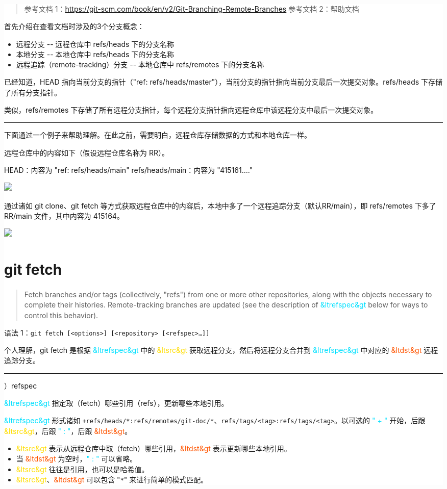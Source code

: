 
>参考文档 1：https://git-scm.com/book/en/v2/Git-Branching-Remote-Branches
>参考文档 2：帮助文档

首先介绍在查看文档时涉及的3个分支概念：
- 远程分支 -- 远程仓库中 refs/heads 下的分支名称
- 本地分支 -- 本地仓库中 refs/heads 下的分支名称
- 远程追踪（remote-tracking）分支 -- 本地仓库中 refs/remotes 下的分支名称

已经知道，HEAD 指向当前分支的指针（"ref: refs/heads/master"），当前分支的指针指向当前分支最后一次提交对象。refs/heads 下存储了所有分支指针。

类似，refs/remotes 下存储了所有远程分支指针，每个远程分支指针指向远程仓库中该远程分支中最后一次提交对象。

---
下面通过一个例子来帮助理解。在此之前，需要明白，远程仓库存储数据的方式和本地仓库一样。

远程仓库中的内容如下（假设远程仓库名称为 RR）。

HEAD：内容为 "ref: refs/heads/main"
refs/heads/main：内容为 "415161...." 

<img src="D:\NoteWithVersionControl\doc-git\3、八股与使用 -- Git 分支\PIC\Pasted image 20240331174356.png" width=70%/>

通过诸如 git clone、git fetch 等方式获取远程仓库中的内容后，本地中多了一个远程追踪分支（默认RR/main），即 refs/remotes 下多了 RR/main 文件，其中内容为 415164。

<img src="D:\NoteWithVersionControl\doc-git\3、八股与使用 -- Git 分支\PIC\Pasted image 20240331174425.png" width=55%/>

# git fetch

>Fetch branches and/or tags (collectively, "refs") from one or more other repositories, along with the objects necessary to complete their histories. Remote-tracking branches are updated (see the description of <font color="00E0FF">&ltrefspec&gt</font> below for ways to control this behavior).

语法 1：`git fetch [<options>] [<repository> [<refspec>…]]`

个人理解，git fetch 是根据 <font color="00E0FF">&ltrefspec&gt</font> 中的 <font color="FFDD00">&ltsrc&gt</font> 获取远程分支，然后将远程分支合并到 <font color="00E0FF">&ltrefspec&gt</font> 中对应的 <font color="FF5500">&ltdst&gt</font> 远程追踪分支。

---

）refspec

<font color="00E0FF">&ltrefspec&gt</font> 指定取（fetch）哪些引用（refs），更新哪些本地引用。

<font color="00E0FF">&ltrefspec&gt</font> 形式诸如 `+refs/heads/*:refs/remotes/git-doc/*`、`refs/tags/<tag>:refs/tags/<tag>`。以可选的 <font color="00E0FF">" + "</font> 开始，后跟<font color="FFDD00">&ltsrc&gt</font>，后跟 <font color="00E0FF">" : "</font>，后跟 <font color="FF5500">&ltdst&gt</font>。
- <font color="FFDD00">&ltsrc&gt</font> 表示从远程仓库中取（fetch）哪些引用，<font color="FF5500">&ltdst&gt</font> 表示更新哪些本地引用。
- 当 <font color="FF5500">&ltdst&gt</font> 为空时，<font color="00E0FF">" : "</font> 可以省略。
- <font color="FFDD00">&ltsrc&gt</font> 往往是引用，也可以是哈希值。
- <font color="FFDD00">&ltsrc&gt</font>、<font color="FF5500">&ltdst&gt</font> 可以包含 "`*`" 来进行简单的模式匹配。
